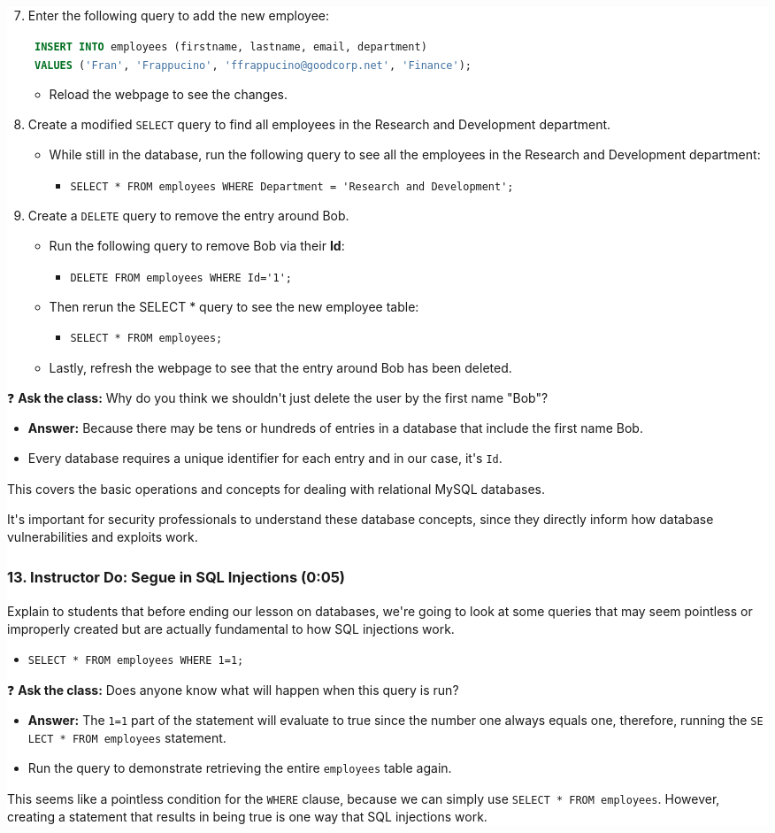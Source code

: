 7. Enter the following query to add the new employee:

     ```SQL
      INSERT INTO employees (firstname, lastname, email, department)  
      VALUES ('Fran', 'Frappucino', 'ffrappucino@goodcorp.net', 'Finance');
     ```

    - Reload the webpage to see the changes.

8. Create a modified `SELECT` query to find all employees in the Research and Development department.

    - While still in the database, run the following query to see all the employees in the Research and Development department:

      - `SELECT * FROM employees WHERE Department = 'Research and Development';`

9. Create a `DELETE` query to remove the entry around Bob.

    - Run the following query to remove Bob via their **Id**:

      - `DELETE FROM employees WHERE Id='1';`

    - Then rerun the SELECT * query to see the new employee table:

      - `SELECT * FROM employees;`

    - Lastly, refresh the webpage to see that the entry around Bob has been deleted.

:question: **Ask the class:** Why do you think we shouldn't just delete the user by the first name "Bob"?

  - **Answer:** Because there may be tens or hundreds of entries in a database that include the first name Bob.

  - Every database requires a unique identifier for each entry and in our case, it's `Id`.

This covers the basic operations and concepts for dealing with relational MySQL databases. 

It's important for security professionals to understand these database concepts, since they directly inform how database vulnerabilities and exploits work.

### 13. Instructor Do: Segue in SQL Injections (0:05)

Explain to students that before ending our lesson on databases, we're going to look at some queries that may seem pointless or improperly created but are actually fundamental to how SQL injections work.

- `SELECT * FROM employees WHERE 1=1;`

:question: **Ask the class:** Does anyone know what will happen when this query is run?

- **Answer:** The `1=1` part of the statement will evaluate to true since the number one always equals one, therefore, running the `SELECT * FROM employees` statement.

- Run the query to demonstrate retrieving the entire `employees` table again.

This seems like a pointless condition for the `WHERE` clause, because we can simply use `SELECT * FROM employees`. However, creating a statement that results in being true is one way that SQL injections work.
